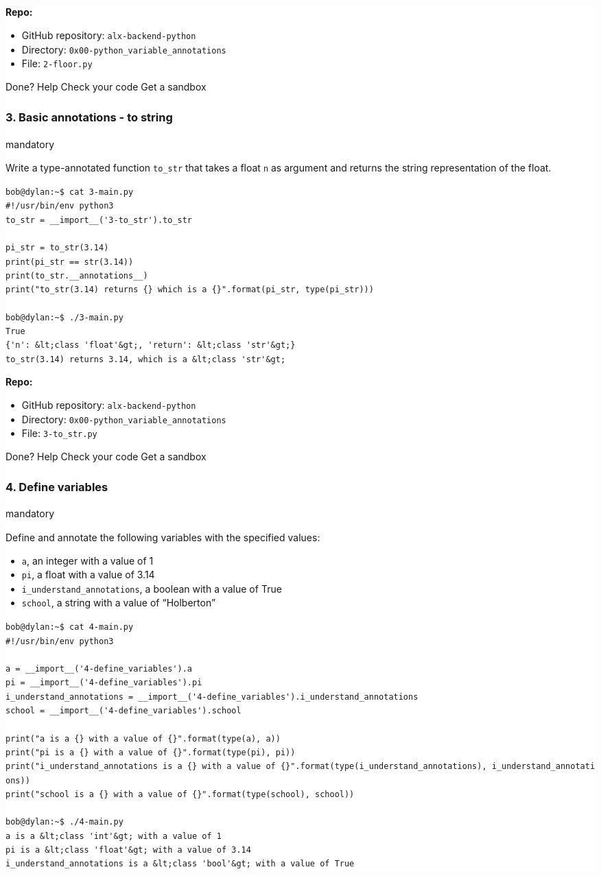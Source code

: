 **Repo:**

-   GitHub repository: `alx-backend-python`
-   Directory: `0x00-python_variable_annotations`
-   File: `2-floor.py`

Done? Help Check your code Get a sandbox

### 3\. Basic annotations - to string

mandatory

Write a type-annotated function `to_str` that takes a float `n` as argument and returns the string representation of the float.

```
bob@dylan:~$ cat 3-main.py
#!/usr/bin/env python3
to_str = __import__('3-to_str').to_str

pi_str = to_str(3.14)
print(pi_str == str(3.14))
print(to_str.__annotations__)
print("to_str(3.14) returns {} which is a {}".format(pi_str, type(pi_str)))

bob@dylan:~$ ./3-main.py
True
{'n': &lt;class 'float'&gt;, 'return': &lt;class 'str'&gt;}
to_str(3.14) returns 3.14, which is a &lt;class 'str'&gt;
```

**Repo:**

-   GitHub repository: `alx-backend-python`
-   Directory: `0x00-python_variable_annotations`
-   File: `3-to_str.py`

Done? Help Check your code Get a sandbox

### 4\. Define variables

mandatory

Define and annotate the following variables with the specified values:

-   `a`, an integer with a value of 1
-   `pi`, a float with a value of 3.14
-   `i_understand_annotations`, a boolean with a value of True
-   `school`, a string with a value of “Holberton”

```
bob@dylan:~$ cat 4-main.py
#!/usr/bin/env python3

a = __import__('4-define_variables').a
pi = __import__('4-define_variables').pi
i_understand_annotations = __import__('4-define_variables').i_understand_annotations
school = __import__('4-define_variables').school

print("a is a {} with a value of {}".format(type(a), a))
print("pi is a {} with a value of {}".format(type(pi), pi))
print("i_understand_annotations is a {} with a value of {}".format(type(i_understand_annotations), i_understand_annotations))
print("school is a {} with a value of {}".format(type(school), school))

bob@dylan:~$ ./4-main.py
a is a &lt;class 'int'&gt; with a value of 1
pi is a &lt;class 'float'&gt; with a value of 3.14
i_understand_annotations is a &lt;class 'bool'&gt; with a value of True
```